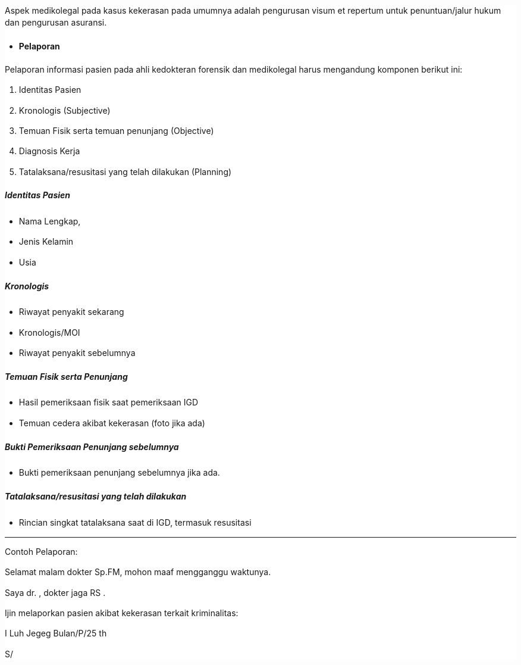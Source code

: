 

Aspek medikolegal pada kasus kekerasan pada umumnya adalah  pengurusan visum et repertum untuk penuntuan/jalur hukum dan pengurusan asuransi.

- #### Pelaporan

Pelaporan informasi pasien pada ahli kedokteran forensik dan medikolegal harus mengandung komponen berikut ini:

1. Identitas Pasien

2. Kronologis (Subjective)

3. Temuan Fisik serta temuan penunjang (Objective)

4. Diagnosis Kerja

5. Tatalaksana/resusitasi yang telah dilakukan (Planning)

##### Identitas Pasien

- Nama Lengkap,

- Jenis Kelamin

- Usia

##### Kronologis

- Riwayat penyakit sekarang

- Kronologis/MOI

- Riwayat penyakit sebelumnya

##### Temuan Fisik serta Penunjang

- Hasil pemeriksaan fisik saat pemeriksaan IGD

- Temuan cedera akibat kekerasan (foto jika ada)

##### Bukti Pemeriksaan Penunjang sebelumnya

- Bukti pemeriksaan penunjang sebelumnya jika ada.

##### Tatalaksana/resusitasi yang telah dilakukan

- Rincian singkat tatalaksana saat di IGD, termasuk resusitasi

---

Contoh Pelaporan:

Selamat malam dokter Sp.FM, mohon maaf mengganggu waktunya.

Saya dr. , dokter jaga RS .

Ijin melaporkan pasien akibat kekerasan terkait kriminalitas:

I Luh Jegeg Bulan/P/25 th

S/
